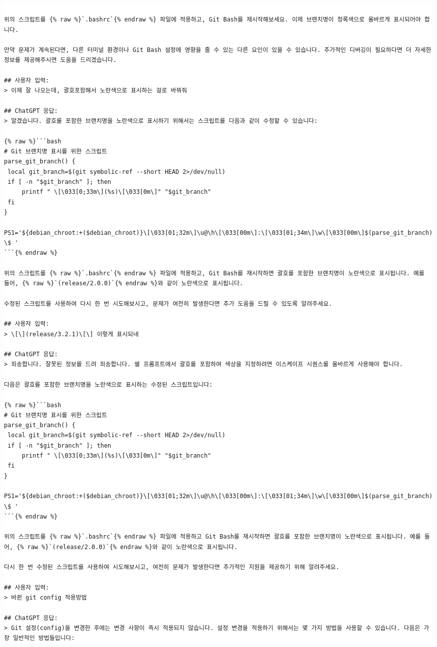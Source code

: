    ```{% endraw %}

위의 스크립트를 {% raw %}`.bashrc`{% endraw %} 파일에 적용하고, Git Bash를 재시작해보세요. 이제 브랜치명이 청록색으로 올바르게 표시되어야 합니다.

만약 문제가 계속된다면, 다른 터미널 환경이나 Git Bash 설정에 영향을 줄 수 있는 다른 요인이 있을 수 있습니다. 추가적인 디버깅이 필요하다면 더 자세한 정보를 제공해주시면 도움을 드리겠습니다.

## 사용자 입력:
> 이제 잘 나오는데, 괄호포함해서 노란색으로 표시하는 걸로 바꿔줘

## ChatGPT 응답:
> 알겠습니다. 괄호를 포함한 브랜치명을 노란색으로 표시하기 위해서는 스크립트를 다음과 같이 수정할 수 있습니다:

{% raw %}```bash
# Git 브랜치명 표시를 위한 스크립트
parse_git_branch() {
    local git_branch=$(git symbolic-ref --short HEAD 2>/dev/null)
    if [ -n "$git_branch" ]; then
        printf " \[\033[0;33m\](%s)\[\033[0m\]" "$git_branch"
    fi
}

PS1='${debian_chroot:+($debian_chroot)}\[\033[01;32m\]\u@\h\[\033[00m\]:\[\033[01;34m\]\w\[\033[00m\]$(parse_git_branch)\$ '
```{% endraw %}

위의 스크립트를 {% raw %}`.bashrc`{% endraw %} 파일에 적용하고, Git Bash를 재시작하면 괄호를 포함한 브랜치명이 노란색으로 표시됩니다. 예를 들어, {% raw %}`(release/2.0.0)`{% endraw %}와 같이 노란색으로 표시됩니다.

수정된 스크립트를 사용하여 다시 한 번 시도해보시고, 문제가 여전히 발생한다면 추가 도움을 드릴 수 있도록 알려주세요.

## 사용자 입력:
> \[\](release/3.2.1)\[\] 이렇게 표시되네

## ChatGPT 응답:
> 죄송합니다. 잘못된 정보를 드려 죄송합니다. 쉘 프롬프트에서 괄호를 포함하여 색상을 지정하려면 이스케이프 시퀀스를 올바르게 사용해야 합니다.

다음은 괄호를 포함한 브랜치명을 노란색으로 표시하는 수정된 스크립트입니다:

{% raw %}```bash
# Git 브랜치명 표시를 위한 스크립트
parse_git_branch() {
    local git_branch=$(git symbolic-ref --short HEAD 2>/dev/null)
    if [ -n "$git_branch" ]; then
        printf " \[\033[0;33m\](%s)\[\033[0m\]" "$git_branch"
    fi
}

PS1='${debian_chroot:+($debian_chroot)}\[\033[01;32m\]\u@\h\[\033[00m\]:\[\033[01;34m\]\w\[\033[00m\]$(parse_git_branch)\$ '
```{% endraw %}

위의 스크립트를 {% raw %}`.bashrc`{% endraw %} 파일에 적용하고 Git Bash를 재시작하면 괄호를 포함한 브랜치명이 노란색으로 표시됩니다. 예를 들어, {% raw %}`(release/2.0.0)`{% endraw %}와 같이 노란색으로 표시됩니다.

다시 한 번 수정된 스크립트를 사용하여 시도해보시고, 여전히 문제가 발생한다면 추가적인 지원을 제공하기 위해 알려주세요.

## 사용자 입력:
> 바뀐 git config 적용방법

## ChatGPT 응답:
> Git 설정(config)을 변경한 후에는 변경 사항이 즉시 적용되지 않습니다. 설정 변경을 적용하기 위해서는 몇 가지 방법을 사용할 수 있습니다. 다음은 가장 일반적인 방법들입니다:

   ```